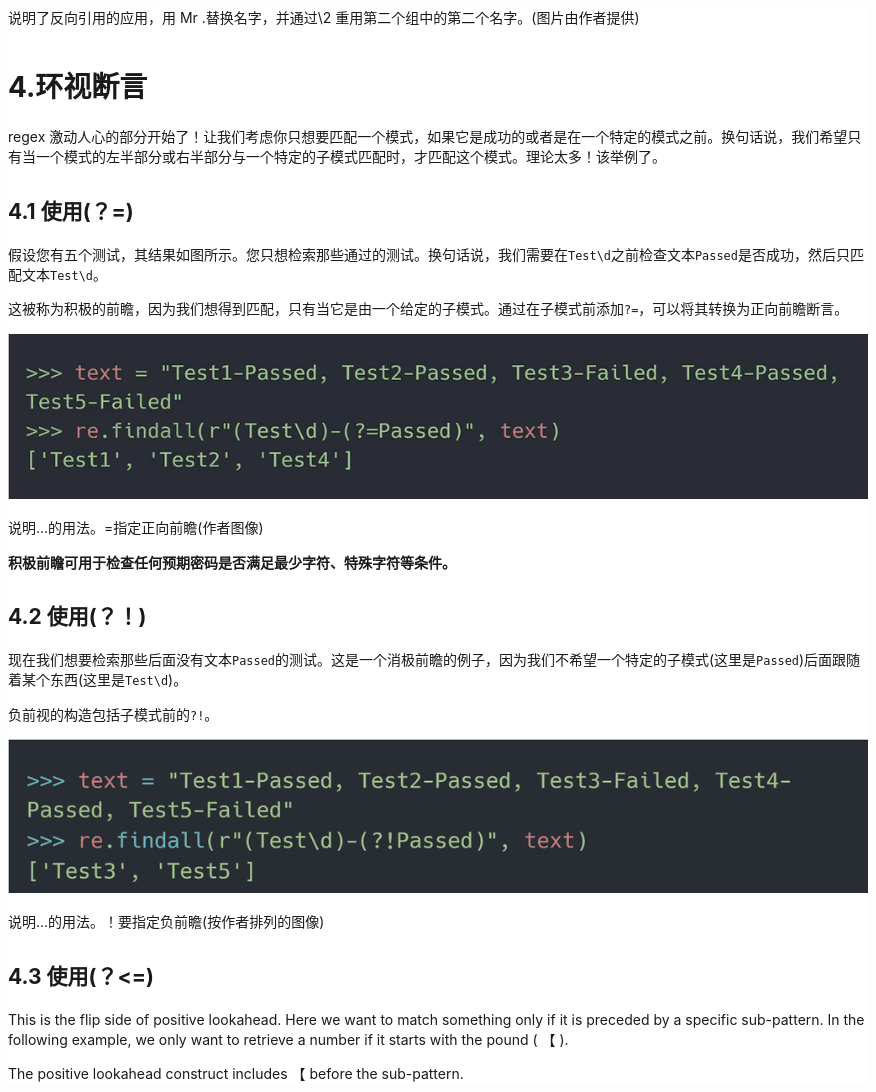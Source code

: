 说明了反向引用的应用，用 Mr .替换名字，并通过\2 重用第二个组中的第二个名字。(图片由作者提供)

# 4.环视断言

regex 激动人心的部分开始了！让我们考虑你只想要匹配一个模式，如果它是成功的或者是在一个特定的模式之前。换句话说，我们希望只有当一个模式的左半部分或右半部分与一个特定的子模式匹配时，才匹配这个模式。理论太多！该举例了。

## 4.1 使用(？=)

假设您有五个测试，其结果如图所示。您只想检索那些通过的测试。换句话说，我们需要在`Test\d`之前检查文本`Passed`是否成功，然后只匹配文本`Test\d`。

这被称为积极的前瞻，因为我们想得到匹配，只有当它是由一个给定的子模式。通过在子模式前添加`?=`，可以将其转换为正向前瞻断言。

![](img/ea81a1d35961feaf1b3776fe33170a3e.png)

说明...的用法。=指定正向前瞻(作者图像)

**积极前瞻可用于检查任何预期密码是否满足最少字符、特殊字符等条件。**

## 4.2 使用(？！)

现在我们想要检索那些后面没有文本`Passed`的测试。这是一个消极前瞻的例子，因为我们不希望一个特定的子模式(这里是`Passed`)后面跟随着某个东西(这里是`Test\d`)。

负前视的构造包括子模式前的`?!`。

![](img/f807819df80e0e7197e736939ef5770f.png)

说明...的用法。！要指定负前瞻(按作者排列的图像)

## 4.3 使用(？<=)

This is the flip side of positive lookahead. Here we want to match something only if it is preceded by a specific sub-pattern. In the following example, we only want to retrieve a number if it starts with the pound ( 【 ).

The positive lookahead construct includes 【 before the sub-pattern.
